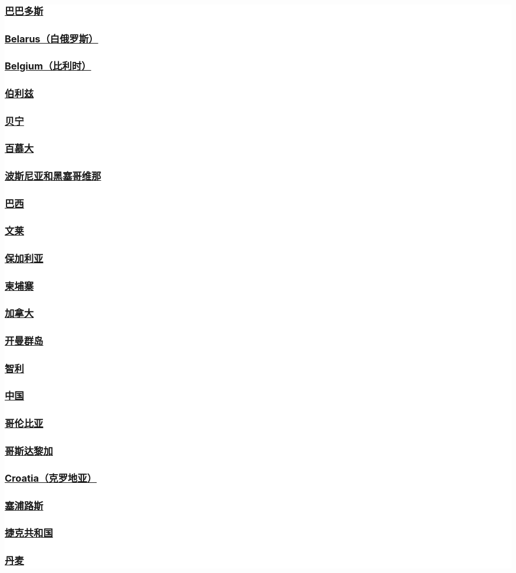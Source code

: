 ### [巴巴多斯](country-and-region-availability-for-audio-conferencing-and-calling-plans/availability-in-barbados.md)
### [Belarus（白俄罗斯）](country-and-region-availability-for-audio-conferencing-and-calling-plans/availability-in-belarus.md)
### [Belgium（比利时）](country-and-region-availability-for-audio-conferencing-and-calling-plans/availability-in-belgium.md)
### [伯利兹](country-and-region-availability-for-audio-conferencing-and-calling-plans/availability-in-belize.md)
### [贝宁](country-and-region-availability-for-audio-conferencing-and-calling-plans/availability-in-benin.md)
### [百慕大](country-and-region-availability-for-audio-conferencing-and-calling-plans/availability-in-bermuda.md)
### [波斯尼亚和黑塞哥维那](country-and-region-availability-for-audio-conferencing-and-calling-plans/availability-in-bosniaherzegovina.md)
### [巴西](country-and-region-availability-for-audio-conferencing-and-calling-plans/availability-in-brazil.md)
### [文莱](country-and-region-availability-for-audio-conferencing-and-calling-plans/availability-in-brunei.md)
### [保加利亚](country-and-region-availability-for-audio-conferencing-and-calling-plans/availability-in-bulgaria.md)
### [柬埔寨](country-and-region-availability-for-audio-conferencing-and-calling-plans/availability-in-cambodia.md)
### [加拿大](country-and-region-availability-for-audio-conferencing-and-calling-plans/availability-in-canada.md)
### [开曼群岛](country-and-region-availability-for-audio-conferencing-and-calling-plans/availability-in-the-cayman-islands.md)
### [智利](country-and-region-availability-for-audio-conferencing-and-calling-plans/availability-in-chile.md)
### [中国](country-and-region-availability-for-audio-conferencing-and-calling-plans/availability-in-china.md)
### [哥伦比亚](country-and-region-availability-for-audio-conferencing-and-calling-plans/availability-in-colombia.md)
### [哥斯达黎加](country-and-region-availability-for-audio-conferencing-and-calling-plans/availability-in-costa-rica.md)
### [Croatia（克罗地亚）](country-and-region-availability-for-audio-conferencing-and-calling-plans/availability-in-croatia.md)
### [塞浦路斯](country-and-region-availability-for-audio-conferencing-and-calling-plans/availability-in-cyprus.md)
### [捷克共和国](country-and-region-availability-for-audio-conferencing-and-calling-plans/availability-in-the-czech-republic.md)
### [丹麦](country-and-region-availability-for-audio-conferencing-and-calling-plans/availability-in-denmark.md)